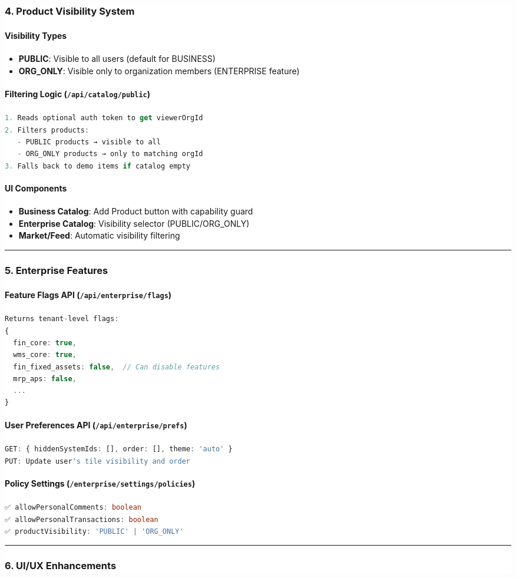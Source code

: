 
### 4. Product Visibility System

#### Visibility Types
- **PUBLIC**: Visible to all users (default for BUSINESS)
- **ORG_ONLY**: Visible only to organization members (ENTERPRISE feature)

#### Filtering Logic (`/api/catalog/public`)
```typescript
1. Reads optional auth token to get viewerOrgId
2. Filters products:
   - PUBLIC products → visible to all
   - ORG_ONLY products → only to matching orgId
3. Falls back to demo items if catalog empty
```

#### UI Components
- **Business Catalog**: Add Product button with capability guard
- **Enterprise Catalog**: Visibility selector (PUBLIC/ORG_ONLY)
- **Market/Feed**: Automatic visibility filtering

---

### 5. Enterprise Features

#### Feature Flags API (`/api/enterprise/flags`)
```typescript
Returns tenant-level flags:
{
  fin_core: true,
  wms_core: true,
  fin_fixed_assets: false,  // Can disable features
  mrp_aps: false,
  ...
}
```

#### User Preferences API (`/api/enterprise/prefs`)
```typescript
GET: { hiddenSystemIds: [], order: [], theme: 'auto' }
PUT: Update user's tile visibility and order
```

#### Policy Settings (`/enterprise/settings/policies`)
```typescript
✅ allowPersonalComments: boolean
✅ allowPersonalTransactions: boolean
✅ productVisibility: 'PUBLIC' | 'ORG_ONLY'
```

---

### 6. UI/UX Enhancements
